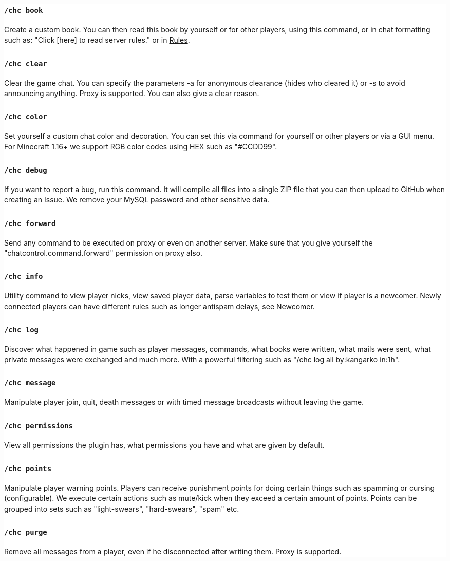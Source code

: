 ### `/chc book`
Create a custom book. You can then read this book by yourself or for other players, using this command, or in chat formatting such as: "Click [here] to read server rules." or in [Rules](./rules).

### `/chc clear`
Clear the game chat. You can specify the parameters -a for anonymous clearance (hides who cleared it) or -s to avoid announcing anything. Proxy is supported. You can also give a clear reason.

### `/chc color`
Set yourself a custom chat color and decoration. You can set this via command for yourself or other players or via a GUI menu. For Minecraft 1.16+ we support RGB color codes using HEX such as "#CCDD99".

### `/chc debug`
If you want to report a bug, run this command. It will compile all files into a single ZIP file that you can then upload to GitHub when creating an Issue. We remove your MySQL password and other sensitive data.

### `/chc forward`
Send any command to be executed on proxy or even on another server. Make sure that you give yourself the "chatcontrol.command.forward" permission on proxy also.

### `/chc info`
Utility command to view player nicks, view saved player data, parse variables to test them or view if player is a newcomer. Newly connected players can have different rules such as longer antispam delays, see [Newcomer](./newcomer).

### `/chc log`
Discover what happened in game such as player messages, commands, what books were written, what mails were sent, what private messages were exchanged and much more. With a powerful filtering such as "/chc log all by:kangarko in:1h".

### `/chc message`
Manipulate player join, quit, death messages or with timed message broadcasts without leaving the game.

### `/chc permissions`
View all permissions the plugin has, what permissions you have and what are given by default.

### `/chc points`
Manipulate player warning points. Players can receive punishment points for doing certain things such as spamming or cursing (configurable). We execute certain actions such as mute/kick when they exceed a certain amount of points. Points can be grouped into sets such as "light-swears", "hard-swears", "spam" etc.

### `/chc purge`
Remove all messages from a player, even if he disconnected after writing them. Proxy is supported.
